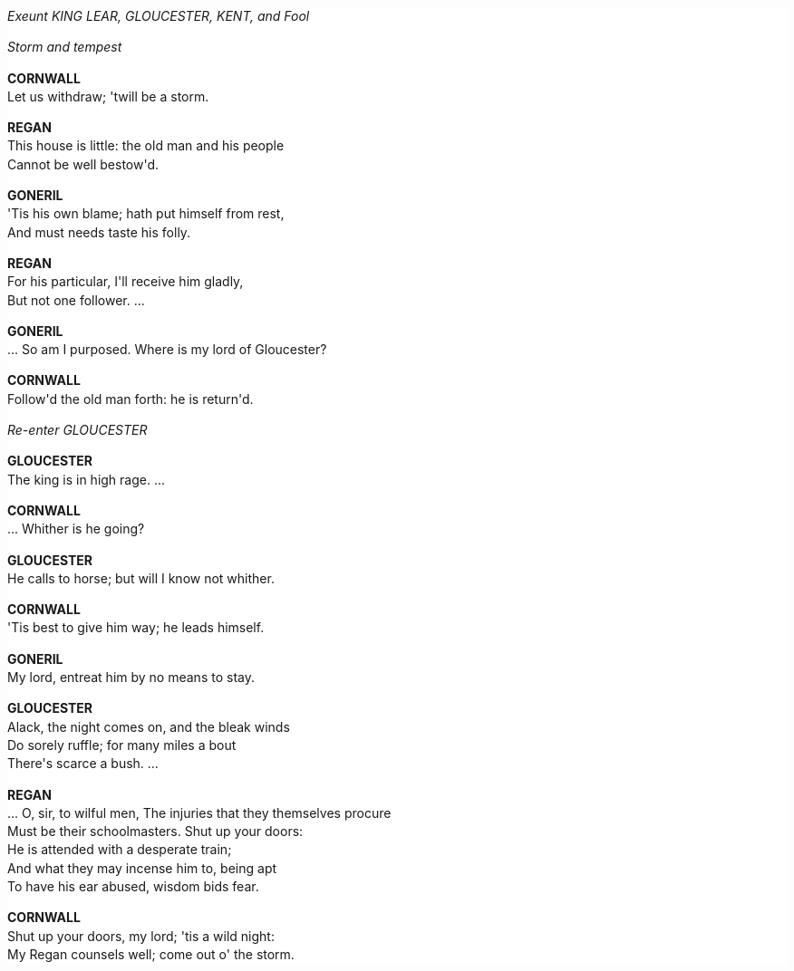 _Exeunt KING LEAR, GLOUCESTER, KENT, and Fool_

_Storm and tempest_

**CORNWALL**  
Let us withdraw; 'twill be a storm.

**REGAN**  
This house is little: the old man and his people  
Cannot be well bestow'd.

**GONERIL**  
'Tis his own blame; hath put himself from rest,  
And must needs taste his folly.

**REGAN**  
For his particular, I'll receive him gladly,  
But not one follower. ...

**GONERIL**  
... So am I purposed.
Where is my lord of Gloucester?

**CORNWALL**  
Follow'd the old man forth: he is return'd.

_Re-enter GLOUCESTER_

**GLOUCESTER**  
The king is in high rage. ...

**CORNWALL**  
... Whither is he going?

**GLOUCESTER**  
He calls to horse; but will I know not whither.

**CORNWALL**  
'Tis best to give him way; he leads himself.

**GONERIL**  
My lord, entreat him by no means to stay.

**GLOUCESTER**  
Alack, the night comes on, and the bleak winds  
Do sorely ruffle; for many miles a bout  
There's scarce a bush. ...

**REGAN**  
... O, sir, to wilful men,
The injuries that they themselves procure  
Must be their schoolmasters. Shut up your doors:  
He is attended with a desperate train;  
And what they may incense him to, being apt  
To have his ear abused, wisdom bids fear.

**CORNWALL**  
Shut up your doors, my lord; 'tis a wild night:  
My Regan counsels well; come out o' the storm.
